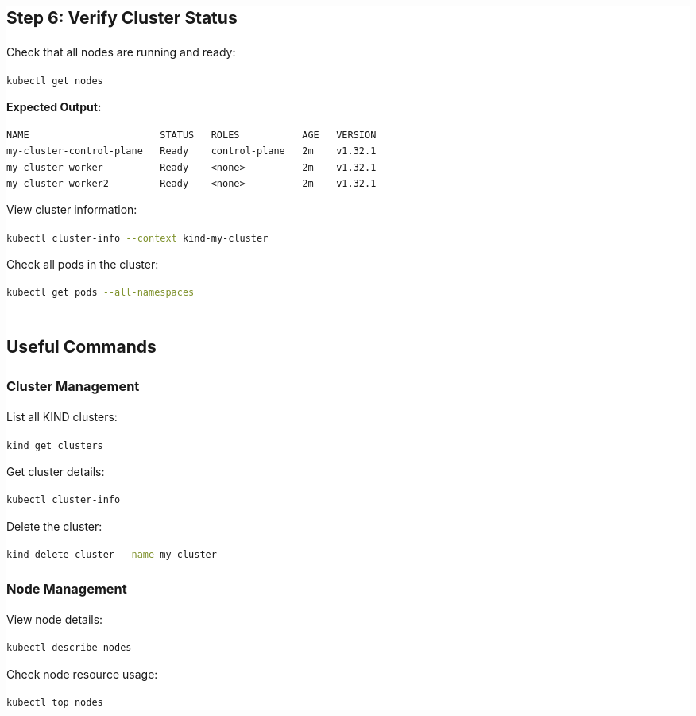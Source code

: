 
## Step 6: Verify Cluster Status

Check that all nodes are running and ready:

```bash
kubectl get nodes
```

**Expected Output:**
```
NAME                       STATUS   ROLES           AGE   VERSION
my-cluster-control-plane   Ready    control-plane   2m    v1.32.1
my-cluster-worker          Ready    <none>          2m    v1.32.1
my-cluster-worker2         Ready    <none>          2m    v1.32.1
```

View cluster information:

```bash
kubectl cluster-info --context kind-my-cluster
```

Check all pods in the cluster:

```bash
kubectl get pods --all-namespaces
```

---

## Useful Commands

### Cluster Management

List all KIND clusters:
```bash
kind get clusters
```

Get cluster details:
```bash
kubectl cluster-info
```

Delete the cluster:
```bash
kind delete cluster --name my-cluster
```

### Node Management

View node details:
```bash
kubectl describe nodes
```

Check node resource usage:
```bash
kubectl top nodes
```

